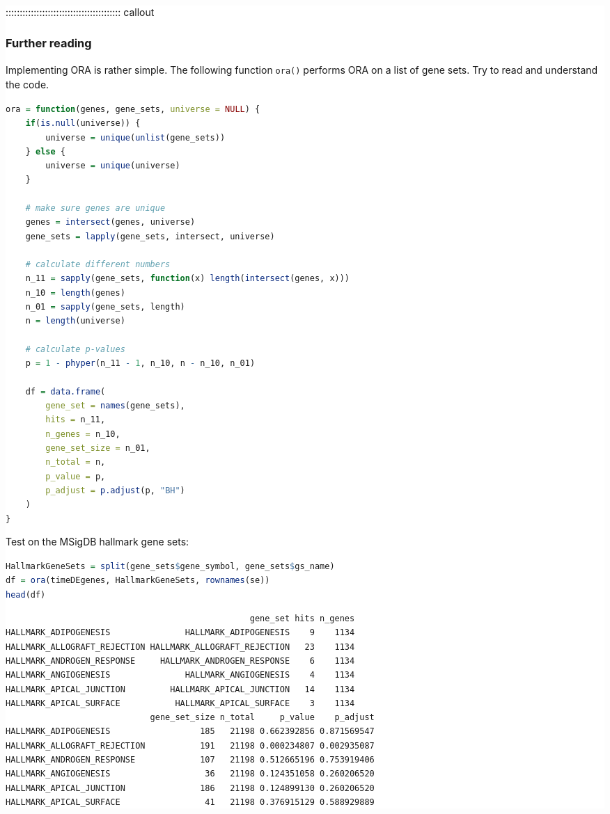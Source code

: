 
:::::::::::::::::::::::::::::::::::::::::  callout

### Further reading

Implementing ORA is rather simple. The following function `ora()` performs ORA
on a list of gene sets. Try to read and understand the code.


```r
ora = function(genes, gene_sets, universe = NULL) {
    if(is.null(universe)) {
        universe = unique(unlist(gene_sets))
    } else {
        universe = unique(universe)
    }

    # make sure genes are unique
    genes = intersect(genes, universe)
    gene_sets = lapply(gene_sets, intersect, universe)

    # calculate different numbers
    n_11 = sapply(gene_sets, function(x) length(intersect(genes, x)))
    n_10 = length(genes)
    n_01 = sapply(gene_sets, length)
    n = length(universe)

    # calculate p-values
    p = 1 - phyper(n_11 - 1, n_10, n - n_10, n_01)

    df = data.frame(
        gene_set = names(gene_sets),
        hits = n_11,
        n_genes = n_10,
        gene_set_size = n_01,
        n_total = n,
        p_value = p,
        p_adjust = p.adjust(p, "BH")
    )
}
```

Test on the MSigDB hallmark gene sets:


```r
HallmarkGeneSets = split(gene_sets$gene_symbol, gene_sets$gs_name)
df = ora(timeDEgenes, HallmarkGeneSets, rownames(se))
head(df)
```

```{.output}
                                                 gene_set hits n_genes
HALLMARK_ADIPOGENESIS               HALLMARK_ADIPOGENESIS    9    1134
HALLMARK_ALLOGRAFT_REJECTION HALLMARK_ALLOGRAFT_REJECTION   23    1134
HALLMARK_ANDROGEN_RESPONSE     HALLMARK_ANDROGEN_RESPONSE    6    1134
HALLMARK_ANGIOGENESIS               HALLMARK_ANGIOGENESIS    4    1134
HALLMARK_APICAL_JUNCTION         HALLMARK_APICAL_JUNCTION   14    1134
HALLMARK_APICAL_SURFACE           HALLMARK_APICAL_SURFACE    3    1134
                             gene_set_size n_total     p_value    p_adjust
HALLMARK_ADIPOGENESIS                  185   21198 0.662392856 0.871569547
HALLMARK_ALLOGRAFT_REJECTION           191   21198 0.000234807 0.002935087
HALLMARK_ANDROGEN_RESPONSE             107   21198 0.512665196 0.753919406
HALLMARK_ANGIOGENESIS                   36   21198 0.124351058 0.260206520
HALLMARK_APICAL_JUNCTION               186   21198 0.124899130 0.260206520
HALLMARK_APICAL_SURFACE                 41   21198 0.376915129 0.588929889
```

